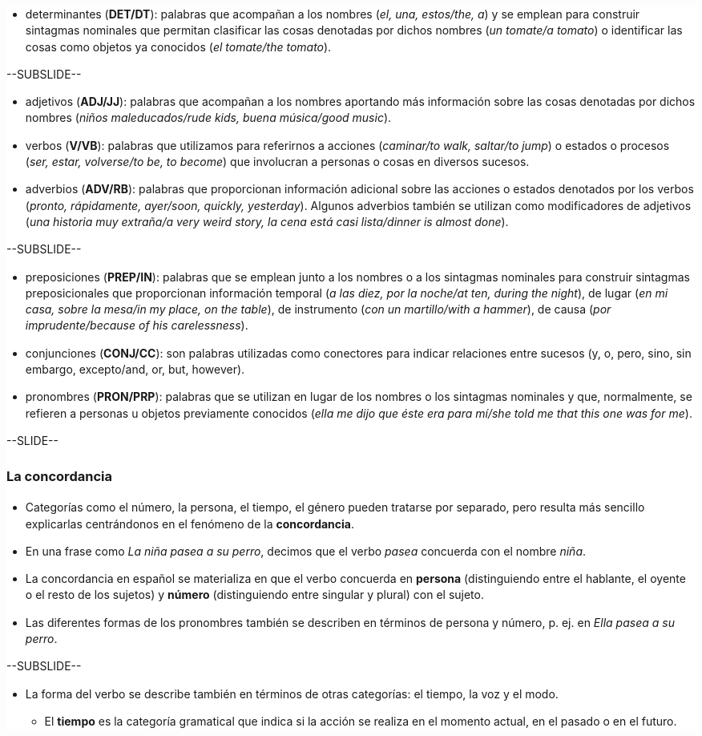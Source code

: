 - determinantes (**DET/DT**): palabras que acompañan a los nombres (*el, una, estos/the, a*) y se emplean para construir sintagmas nominales que permitan clasificar las cosas denotadas por dichos nombres (*un tomate/a tomato*) o identificar las cosas como objetos ya conocidos (*el tomate/the tomato*).

--SUBSLIDE--

- adjetivos (**ADJ/JJ**): palabras que acompañan a los nombres aportando más información sobre las cosas denotadas por dichos nombres (*niños maleducados/rude kids, buena música/good music*). 

- verbos (**V/VB**): palabras que utilizamos para referirnos a acciones (*caminar/to walk, saltar/to jump*) o  estados o procesos (*ser, estar, volverse/to be, to become*) que involucran a personas o cosas en diversos sucesos.

- adverbios (**ADV/RB**): palabras que proporcionan información adicional sobre las acciones o estados denotados por los verbos (*pronto, rápidamente, ayer/soon, quickly, yesterday*). Algunos adverbios también se utilizan como modificadores de adjetivos (*una historia muy extraña/a very weird story, la cena está casi lista/dinner is almost done*).

--SUBSLIDE--

- preposiciones (**PREP/IN**): palabras que se emplean junto a los nombres o a los sintagmas nominales para construir sintagmas preposicionales que proporcionan información temporal (*a las diez, por la noche/at ten, during the night*), de lugar (*en mi casa, sobre la mesa/in my place, on the table*), de instrumento (*con un martillo/with a hammer*), de causa (*por imprudente/because of his carelessness*).

- conjunciones (**CONJ/CC**): son palabras utilizadas como conectores para indicar relaciones entre sucesos (y, o, pero, sino, sin embargo, excepto/and, or, but, however).

- pronombres (**PRON/PRP**): palabras que se utilizan en lugar de los nombres o los sintagmas nominales y que, normalmente, se refieren a personas u objetos previamente conocidos (*ella me dijo que éste era para mí/she told me that this one was for me*).

--SLIDE--


### La concordancia

- Categorías como el número, la persona, el tiempo, el género pueden tratarse por separado, pero resulta más sencillo explicarlas centrándonos en el fenómeno de la **concordancia**.

- En una frase como *La niña pasea a su perro*, decimos que el verbo *pasea* concuerda con el nombre *niña*.

- La concordancia en español se materializa en que el verbo concuerda en **persona** (distinguiendo entre el hablante, el oyente o el resto de los sujetos) y **número** (distinguiendo entre singular y plural) con el sujeto.

- Las diferentes formas de los pronombres también se describen en términos de persona y número, p. ej. en *Ella pasea a su perro*. 

--SUBSLIDE--

- La forma del verbo se describe también en términos de otras categorías: el tiempo, la voz y el modo.

    - El **tiempo** es la categoría gramatical que indica si la acción se realiza en el momento actual, en el pasado o en el futuro.
